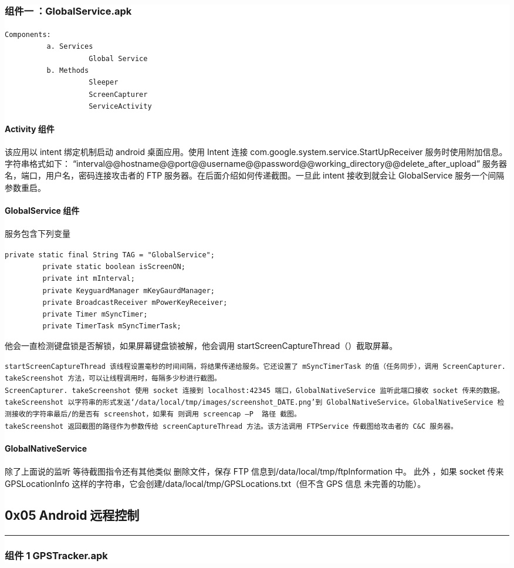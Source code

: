 ### 组件一 ：GlobalService.apk

```
Components:
          a. Services
                    Global Service
          b. Methods
                    Sleeper
                    ScreenCapturer
                    ServiceActivity 
```

#### Activity 组件

该应用以 intent 绑定机制启动 android 桌面应用。使用 Intent 连接 com.google.system.service.StartUpReceiver 服务时使用附加信息。字符串格式如下： “interval@@hostname@@port@@username@@password@@working_directory@@delete_after_upload” 服务器名，端口，用户名，密码连接攻击者的 FTP 服务器。在后面介绍如何传递截图。一旦此 intent 接收到就会让 GlobalService 服务一个间隔参数重启。

#### GlobalService 组件

服务包含下列变量

```
private static final String TAG = "GlobalService";
         private static boolean isScreenON;
         private int mInterval;
         private KeyguardManager mKeyGaurdManager;
         private BroadcastReceiver mPowerKeyReceiver;
         private Timer mSyncTimer;
         private TimerTask mSyncTimerTask; 
```

他会一直检测键盘锁是否解锁，如果屏幕键盘锁被解，他会调用 startScreenCaptureThread（）截取屏幕。

```
startScreenCaptureThread 该线程设置毫秒的时间间隔，将结果传递给服务。它还设置了 mSyncTimerTask 的值（任务同步），调用 ScreenCapturer. takeScreenshot 方法，可以让线程调用时，每隔多少秒进行截图。
ScreenCapturer. takeScreenshot 使用 socket 连接到 localhost:42345 端口，GlobalNativeService 监听此端口接收 socket 传来的数据。
takeScreenshot 以字符串的形式发送‘/data/local/tmp/images/screenshot_DATE.png’到 GlobalNativeService。GlobalNativeService 检测接收的字符串最后/的是否有 screenshot，如果有 则调用 screencap –P  路径 截图。
takeScreenshot 返回截图的路径作为参数传给 screenCaptureThread 方法。该方法调用 FTPService 传截图给攻击者的 C&C 服务器。 
```

#### GlobalNativeService

除了上面说的监听 等待截图指令还有其他类似 删除文件，保存 FTP 信息到/data/local/tmp/ftpInformation 中。
此外 ，如果 socket 传来 GPSLocationInfo 这样的字符串，它会创建/data/local/tmp/GPSLocations.txt（但不含 GPS 信息 未完善的功能）。

## 0x05 Android 远程控制

* * *

### 组件 1 GPSTracker.apk
